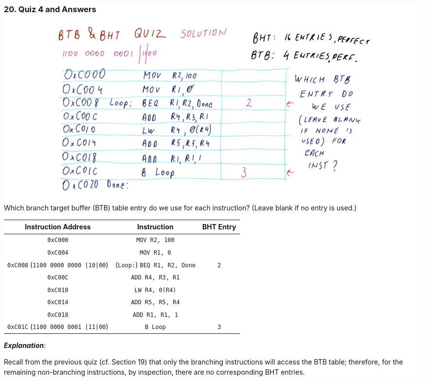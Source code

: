   ### 20. Quiz 4 and Answers
  
  <center>
  <img src="./assets/04-029A.png" width="650">
  </center>
  
  Which branch target buffer (BTB) table entry do we use for each instruction? (Leave blank if no entry is used.)
  
  | Instruction Address | Instruction | BHT Entry |
  |:---:|:---:|:---:|
  | `0xC000` | `MOV R2, 100` | |
  | `0xC004` | `MOV R1, 0` | |
  | `0xC008` (`1100 0000 0000 \|10\|00`) | (`Loop:`) `BEQ R1, R2, Done` | `2` |
  | `0xC00C` | `ADD R4, R3, R1` | |
  | `0xC010` | `LW R4, 0(R4)` | |
  | `0xC014` | `ADD R5, R5, R4` | |
  | `0xC018` | `ADD R1, R1, 1` | |
  | `0xC01C` (`1100 0000 0001 \|11\|00`) | `B Loop` | `3` |
  
  ***Explanation***:
  
  Recall from the previous quiz (cf. Section 19) that only the branching instructions will access the BTB table; therefore, for the remaining non-branching instructions, by inspection, there are no corresponding BHT entries.
  